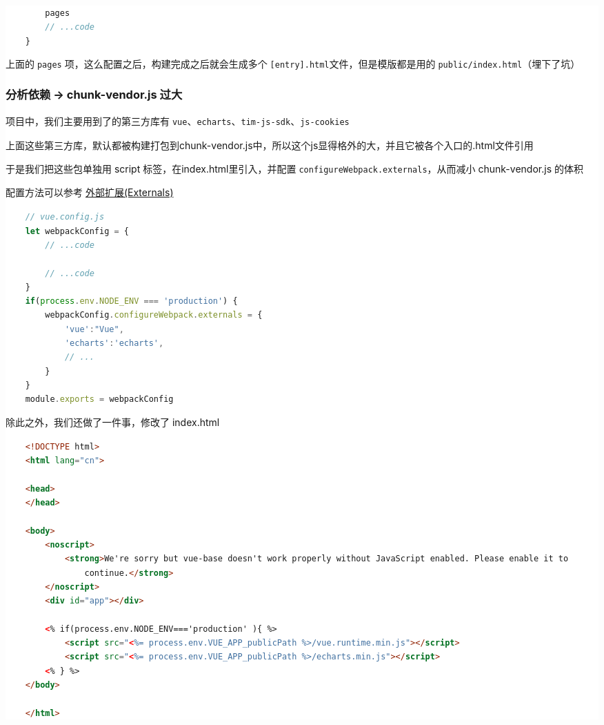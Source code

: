 ```js
        pages
        // ...code
    }
```

上面的 `pages` 项，这么配置之后，构建完成之后就会生成多个 `[entry].html`文件，但是模版都是用的 `public/index.html`（埋下了坑）

### 分析依赖 -> chunk-vendor.js 过大

项目中，我们主要用到了的第三方库有 `vue`、`echarts`、`tim-js-sdk`、`js-cookies`

上面这些第三方库，默认都被构建打包到chunk-vendor.js中，所以这个js显得格外的大，并且它被各个入口的.html文件引用

于是我们把这些包单独用 script 标签，在index.html里引入，并配置 `configureWebpack.externals`，从而减小 chunk-vendor.js 的体积

配置方法可以参考 [外部扩展(Externals)](https://webpack.docschina.org/configuration/externals/)

```js
    // vue.config.js
    let webpackConfig = {
        // ...code

        // ...code
    }
    if(process.env.NODE_ENV === 'production') {
        webpackConfig.configureWebpack.externals = {
            'vue':"Vue",
            'echarts':'echarts',
            // ...
        }
    }
    module.exports = webpackConfig
```

除此之外，我们还做了一件事，修改了 index.html

```html
    <!DOCTYPE html>
    <html lang="cn">

    <head>
    </head>

    <body>
        <noscript>
            <strong>We're sorry but vue-base doesn't work properly without JavaScript enabled. Please enable it to
                continue.</strong>
        </noscript>
        <div id="app"></div>

        <% if(process.env.NODE_ENV==='production' ){ %>
            <script src="<%= process.env.VUE_APP_publicPath %>/vue.runtime.min.js"></script>
            <script src="<%= process.env.VUE_APP_publicPath %>/echarts.min.js"></script>
        <% } %>
    </body>

    </html>
```
